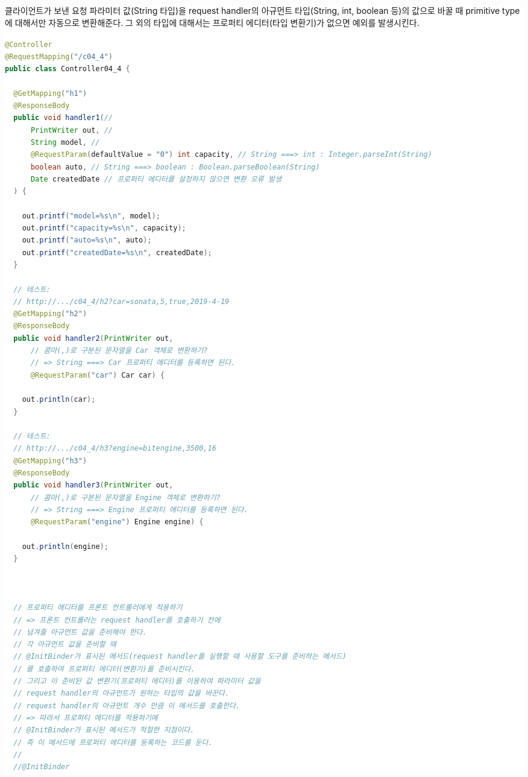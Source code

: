 클라이언트가 보낸 요청 파라미터 값(String 타입)을 request handler의 아규먼트 타입(String, int, boolean 등)의 값으로 바꿀 때 primitive type에 대해서만 자동으로 변환해준다. 그 외의 타입에 대해서는 프로퍼티 에디터(타입 변환기)가 없으면 예외를 발생시킨다.

```java
@Controller
@RequestMapping("/c04_4")
public class Controller04_4 {

  @GetMapping("h1")
  @ResponseBody
  public void handler1(//
      PrintWriter out, //
      String model, //
      @RequestParam(defaultValue = "0") int capacity, // String ===> int : Integer.parseInt(String)
      boolean auto, // String ===> boolean : Boolean.parseBoolean(String)
      Date createdDate // 프로퍼티 에디터를 설정하지 않으면 변환 오류 발생
  ) {

    out.printf("model=%s\n", model);
    out.printf("capacity=%s\n", capacity);
    out.printf("auto=%s\n", auto);
    out.printf("createdDate=%s\n", createdDate);
  }

  // 테스트:
  // http://.../c04_4/h2?car=sonata,5,true,2019-4-19
  @GetMapping("h2")
  @ResponseBody
  public void handler2(PrintWriter out,
      // 콤마(,)로 구분된 문자열을 Car 객체로 변환하기?
      // => String ===> Car 프로퍼티 에디터를 등록하면 된다.
      @RequestParam("car") Car car) {

    out.println(car);
  }

  // 테스트:
  // http://.../c04_4/h3?engine=bitengine,3500,16
  @GetMapping("h3")
  @ResponseBody
  public void handler3(PrintWriter out,
      // 콤마(,)로 구분된 문자열을 Engine 객체로 변환하기?
      // => String ===> Engine 프로퍼티 에디터를 등록하면 된다.
      @RequestParam("engine") Engine engine) {

    out.println(engine);
  }



  // 프로퍼티 에디터를 프론트 컨트롤러에게 적용하기
  // => 프론트 컨트롤러는 request handler를 호출하기 전에
  // 넘겨줄 아규먼트 값을 준비해야 한다.
  // 각 아규먼트 값을 준비할 때
  // @InitBinder가 표시된 메서드(request handler를 실행할 때 사용할 도구를 준비하는 메서드)
  // 를 호출하여 프로퍼티 에디터(변환기)를 준비시킨다.
  // 그리고 이 준비된 값 변환기(프로퍼티 에디터)를 이용하여 파라미터 값을
  // request handler의 아규먼트가 원하는 타입의 값을 바꾼다.
  // request handler의 아규먼트 개수 만큼 이 메서드를 호출한다.
  // => 따라서 프로퍼티 에디터를 적용하기에
  // @InitBinder가 표시된 메서드가 적절한 지점이다.
  // 즉 이 메서드에 프로퍼티 에디터를 등록하는 코드를 둔다.
  //
  //@InitBinder
```